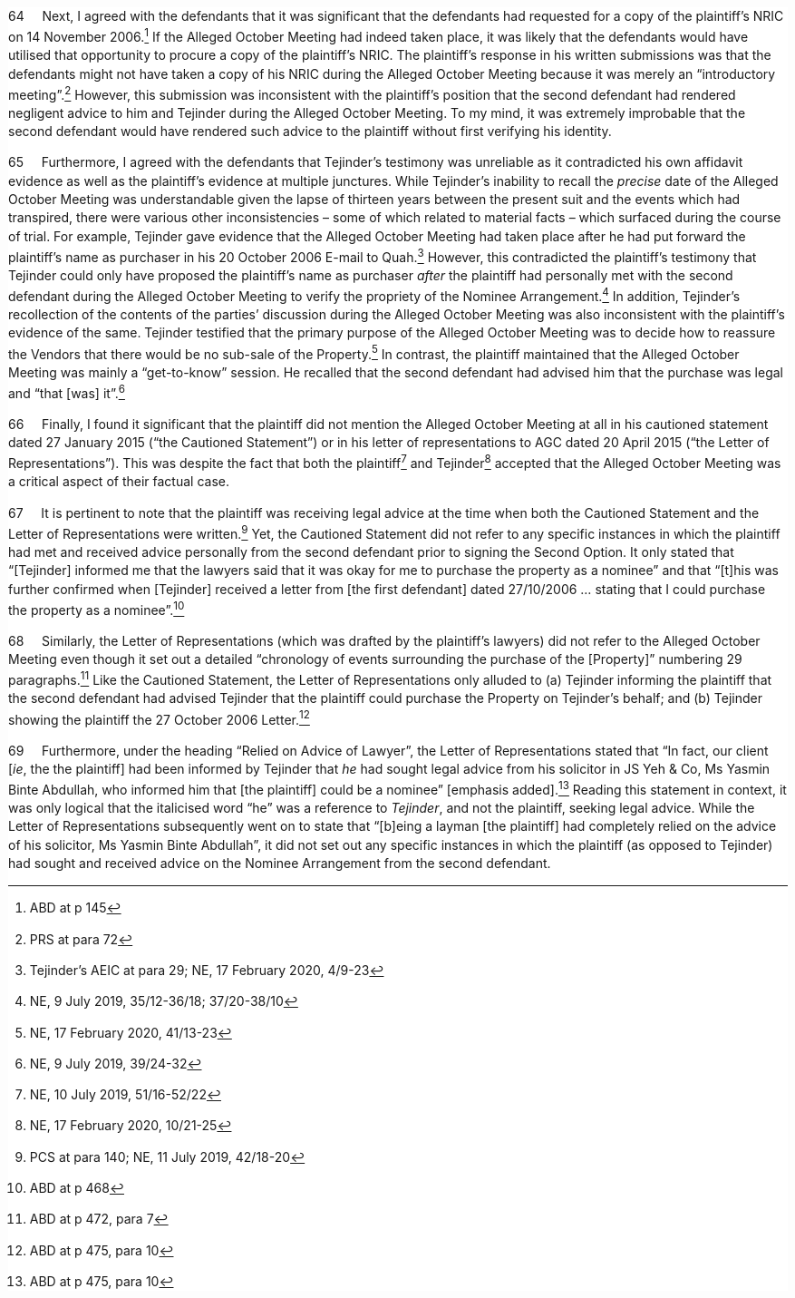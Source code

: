 64     Next, I agreed with the defendants that it was significant that the defendants had requested for a copy of the plaintiff’s NRIC on 14 November 2006.[^84] If the Alleged October Meeting had indeed taken place, it was likely that the defendants would have utilised that opportunity to procure a copy of the plaintiff’s NRIC. The plaintiff’s response in his written submissions was that the defendants might not have taken a copy of his NRIC during the Alleged October Meeting because it was merely an “introductory meeting”.[^85] However, this submission was inconsistent with the plaintiff’s position that the second defendant had rendered negligent advice to him and Tejinder during the Alleged October Meeting. To my mind, it was extremely improbable that the second defendant would have rendered such advice to the plaintiff without first verifying his identity.

65     Furthermore, I agreed with the defendants that Tejinder’s testimony was unreliable as it contradicted his own affidavit evidence as well as the plaintiff’s evidence at multiple junctures. While Tejinder’s inability to recall the _precise_ date of the Alleged October Meeting was understandable given the lapse of thirteen years between the present suit and the events which had transpired, there were various other inconsistencies – some of which related to material facts – which surfaced during the course of trial. For example, Tejinder gave evidence that the Alleged October Meeting had taken place after he had put forward the plaintiff’s name as purchaser in his 20 October 2006 E-mail to Quah.[^86] However, this contradicted the plaintiff’s testimony that Tejinder could only have proposed the plaintiff’s name as purchaser _after_ the plaintiff had personally met with the second defendant during the Alleged October Meeting to verify the propriety of the Nominee Arrangement.[^87] In addition, Tejinder’s recollection of the contents of the parties’ discussion during the Alleged October Meeting was also inconsistent with the plaintiff’s evidence of the same. Tejinder testified that the primary purpose of the Alleged October Meeting was to decide how to reassure the Vendors that there would be no sub-sale of the Property.[^88] In contrast, the plaintiff maintained that the Alleged October Meeting was mainly a “get-to-know” session. He recalled that the second defendant had advised him that the purchase was legal and “that \[was\] it”.[^89]

66     Finally, I found it significant that the plaintiff did not mention the Alleged October Meeting at all in his cautioned statement dated 27 January 2015 (“the Cautioned Statement”) or in his letter of representations to AGC dated 20 April 2015 (“the Letter of Representations”). This was despite the fact that both the plaintiff[^90] and Tejinder[^91] accepted that the Alleged October Meeting was a critical aspect of their factual case.

67     It is pertinent to note that the plaintiff was receiving legal advice at the time when both the Cautioned Statement and the Letter of Representations were written.[^92] Yet, the Cautioned Statement did not refer to any specific instances in which the plaintiff had met and received advice personally from the second defendant prior to signing the Second Option. It only stated that “\[Tejinder\] informed me that the lawyers said that it was okay for me to purchase the property as a nominee” and that “\[t\]his was further confirmed when \[Tejinder\] received a letter from \[the first defendant\] dated 27/10/2006 … stating that I could purchase the property as a nominee”.[^93]

68     Similarly, the Letter of Representations (which was drafted by the plaintiff’s lawyers) did not refer to the Alleged October Meeting even though it set out a detailed “chronology of events surrounding the purchase of the \[Property\]” numbering 29 paragraphs.[^94] Like the Cautioned Statement, the Letter of Representations only alluded to (a) Tejinder informing the plaintiff that the second defendant had advised Tejinder that the plaintiff could purchase the Property on Tejinder’s behalf; and (b) Tejinder showing the plaintiff the 27 October 2006 Letter.[^95]

69     Furthermore, under the heading “Relied on Advice of Lawyer”, the Letter of Representations stated that “In fact, our client \[_ie_, the the plaintiff\] had been informed by Tejinder that _he_ had sought legal advice from his solicitor in JS Yeh & Co, Ms Yasmin Binte Abdullah, who informed him that \[the plaintiff\] could be a nominee” \[emphasis added\].[^96] Reading this statement in context, it was only logical that the italicised word “he” was a reference to _Tejinder_, and not the plaintiff, seeking legal advice. While the Letter of Representations subsequently went on to state that “\[b\]eing a layman \[the plaintiff\] had completely relied on the advice of his solicitor, Ms Yasmin Binte Abdullah”, it did not set out any specific instances in which the plaintiff (as opposed to Tejinder) had sought and received advice on the Nominee Arrangement from the second defendant.


[^1]: Notes of Evidence (“NE”), 9 July 2019, 8/11-21
[^2]: NE, 9 July 2019, 8/30-10/21
[^3]: NE, 17 February 2020, 6/4-6
[^4]: Plaintiff’s Affidavit of Evidence-in-Chief dated 20 March 2018 (“Plaintiff’s AEIC”) at paras 6–7
[^5]: SOC at paras 4–5
[^6]: SOC at para 8; Tejinder Singh Sekhon’s Affidavit of Evidence-in-Chief dated 20 March 2018 (“Tejinder’s AEIC”) at para 10
[^7]: SOC at para 7
[^8]: Agreed Bundle of Documents (“ABD”) at pp 69–70
[^9]: Quah Kwee Suan’s Affidavit of Evidence-in-Chief dated 20 March 2018 (“Quah’s AEIC”) at para 11
[^10]: SOC at para 13; Defendants’ Opening Statement at p 6, S/N 7
[^11]: ABD at pp 87–90
[^12]: SOC at para 17, Defendants’ Opening Statement at p 7, S/N 12
[^13]: Second defendant’s Affidavit of Evidence-in-Chief dated 20 March 2018 (“Second defendant’s AEIC”) at para 8
[^14]: Second defendant’s AEIC at para 15; NE, 18 February 2020, 40/19-21
[^15]: Second defendant’s AEIC at para 15; Quah’s AEIC at para 29
[^16]: Defendants’ Closing Submissions (“DCS”) at para 20; Plaintiff’s Reply Submissions (“PRS”) at para 18
[^17]: ABD at p 138
[^18]: ABD at p 139
[^19]: DCS at para 22; PRS at para 19
[^20]: DCS at para 22; Quah’s AEIC at paras 33 and 67; NE, 18 February 2020, 50/9-51/1; NE, 17 February 2020, 39/1-31
[^21]: PRS at para 23
[^22]: Plaintiff’s Closing Submissions (“PCS”) at paras 52–53; SOC at para 18(b)
[^23]: ABD at p 140
[^24]: NE, 9 July 2019, 25/16
[^25]: NE, 9 July 2019, 36/15
[^26]: PCS at para 58; NE, 9 July 2019, 39/21; Plaintiff’s AEIC at para 35
[^27]: DCS at para 53
[^28]: ABD at p 142
[^29]: ABD at p 147
[^30]: PCS at paras 76–77; Plaintiff’s AEIC at paras 44-49; NE, 10 July 2019, 2/18-3/3, 4/17-20
[^31]: DCS at para 29
[^32]: ABD at p 160
[^33]: ABD at pp 45 and 165
[^34]: ABD at pp 171–176
[^35]: Plaintiff’s AEIC at para 54
[^36]: ABD at p 181
[^37]: ABD at p 201
[^38]: ABD at p 212
[^39]: ABD at p 226
[^40]: ABD at p 232
[^41]: ABD at p 238
[^42]: ABD at p 294
[^43]: ABD at pp 338 and 357–359; NE, 10 July 2019, 22/6-8; NE, 17 February 2020, 56/14-15
[^44]: NE, 10 July 2019, 22/9-11, 23/6-12, 24/12-19
[^45]: ABD at p 465
[^46]: SOC at p 15
[^47]: SOC at para 24; PCS at para 12
[^48]: Defendants’ Opening Statement at para 13
[^49]: Defendants’ Reply Submissions (“DRS”) at para 6
[^50]: PCS at para 52; NE, 17 February 2020, 40/8-10; Tejinder’s AEIC at para 27
[^51]: PCS at para 53; NE, 9 July 2019, 29/1
[^52]: PCS at para 46
[^53]: PCS at para 47
[^54]: PCS at para 50
[^55]: ABD at p 140
[^56]: PCS at para 52
[^57]: NE, 18 February 2020, 94/5-16
[^58]: DRS at para 18(c)
[^59]: PRS at para 54
[^60]: PRS at para 69
[^61]: PCS at para 70(b)
[^62]: Second defendant’s AEIC at para 27
[^63]: PCS at para 70(e)(i)
[^64]: NE, 19 February 2020, 31/31-32/7
[^65]: ABD at p 142
[^66]: ABD at p 159
[^67]: ABD at p 142
[^68]: DCS at para 46(b); Second defendant’s AEIC at para 20
[^69]: DCS at para 46(b); Second defendant’s AEIC at para 21
[^70]: DCS at para 46(b); Second defendant’s AEIC at para 22
[^71]: DCS at para 55
[^72]: DCS at para 54
[^73]: DCS at para 59; NE, 17 February 2020, 45/17-46/13
[^74]: DCS at paras 61 and 64
[^75]: DCS at para 69
[^76]: NE, 18 February 2020, 40/19-21
[^77]: NE, 19 February 2020, 14/2-3
[^78]: NE, 17 February 2020, 33/17
[^79]: NE, 17 February 2020, 7/1
[^80]: ABD at pp 419–431
[^81]: DCS at para 58(d)
[^82]: SOC at para 18(b)
[^83]: NE, 18 February 2020, 34/17-31; PRS at para 51(a)
[^84]: ABD at p 145
[^85]: PRS at para 72
[^86]: Tejinder’s AEIC at para 29; NE, 17 February 2020, 4/9-23
[^87]: NE, 9 July 2019, 35/12-36/18; 37/20-38/10
[^88]: NE, 17 February 2020, 41/13-23
[^89]: NE, 9 July 2019, 39/24-32
[^90]: NE, 10 July 2019, 51/16-52/22
[^91]: NE, 17 February 2020, 10/21-25
[^92]: PCS at para 140; NE, 11 July 2019, 42/18-20
[^93]: ABD at p 468
[^94]: ABD at p 472, para 7
[^95]: ABD at p 475, para 10
[^96]: ABD at p 475, para 10
[^97]: PCS at para 141
[^98]: See for example, ABD at p 473, paras 7(k) and (l)
[^99]: NE, 10 July 2019, 53/6-10
[^100]: DCS at paras 29(b) and 81
[^101]: PCS at para 76
[^102]: PCS at para 80
[^103]: NE, 19 February 2020, 51/13-19
[^104]: Second Defendant’s AEIC at para 33
[^105]: NE, 19 February 2020, 55/29-30
[^106]: NE, 19 February 2020, 55/23
[^107]: NE, 19 February 2020, 72/7
[^108]: PCS at para 97
[^109]: PCS at para 105
[^110]: ABD at p 159–160
[^111]: ABD at pp 85–86, 136
[^112]: ABD at p 161, 212
[^113]: ABD at pp 181, 199–221, 238
[^114]: PRS at para 121
[^115]: DCS at para 95(c); ABD at pp 181, 212, 226, 238, 294 and 313
[^116]: ABD at p 313
[^117]: ABD at pp 254–257
[^118]: ABD at p 258
[^119]: ABD at p 234
[^120]: ABD at p 232
[^121]: PCS at paras 121–123
[^122]: ABD at pp 338 and 357–359
[^123]: NE, 10 July 2019, 34/23-35/20
[^124]: ABD at p 332
[^125]: NE, 17 February 2020, 57/18-20 and 58/19-22
[^126]: NE, 10 July 2019, 23/26
[^127]: PCS at paras 128–130; ABD at pp 332–333
[^128]: PCS at para 128(b)
[^129]: PCS at para 130
[^130]: DRS at para 52(a)
[^131]: NE, 10 July 2019, 26/27-30
[^132]: NE, 10 July 2019, 26/27-27/28, 28/11
[^133]: PCS at para 137(d); ABD at p 347
[^134]: ABD at p 420
[^135]: NE, 10 July 2019, 43/17-24
[^136]: NE, 17 February 2020, 20/18-30
[^137]: NE, 17 February 2020, 23/5-8
[^138]: ABD at pp 337–414
[^139]: Plaintiff’s 6th Affidavit dated 29 May 2017 at para 27
[^140]: NE, 20 July 2019, 38/27-39/23
[^141]: ABD at p 419
[^142]: ABD at pp 420
[^143]: PCS at para 158
[^144]: PCS at para 159
[^145]: PRS at para 89
[^146]: PCS at para 175
[^147]: PCS at para 176
[^148]: NE, 19 February 2020, 49/16-20
[^149]: NE, 19 February 2020, 51/8-12
[^150]: PCS at para 168
[^151]: NE, 19 February 2020, 8/23-26
[^152]: NE, 19 February 2020, 8/6-10
[^153]: NE, 19 February 2020, 8/29-9/6
[^154]: PCS at para 172
[^155]: 19 February 2020, 50/1-2
[^156]: PCS at para 189
[^157]: PCS at para 195
[^158]: ABD at p 147
[^159]: Plaintiff’s AEIC at para 54
[^160]: NE, 19 February 2020, 42/1-2
[^161]: ABD at p 165
[^162]: NE, 18 February 2020, 21/13-18
[^163]: NE, 18 February 2020, 48/1-2; 93/17-18
[^164]: PCS at para 196
[^165]: NE, 18 February 2020, 22/4-5
[^166]: PCS at para 195(b)
[^167]: AB at p 165
[^168]: PCS at para 195(e)
[^169]: PCS at para 195(f)
[^170]: PCS at paras 205–206
[^171]: DRS at para 69
[^172]: PCS at para 252
[^173]: NE, 17 February 2020, 68/2-7